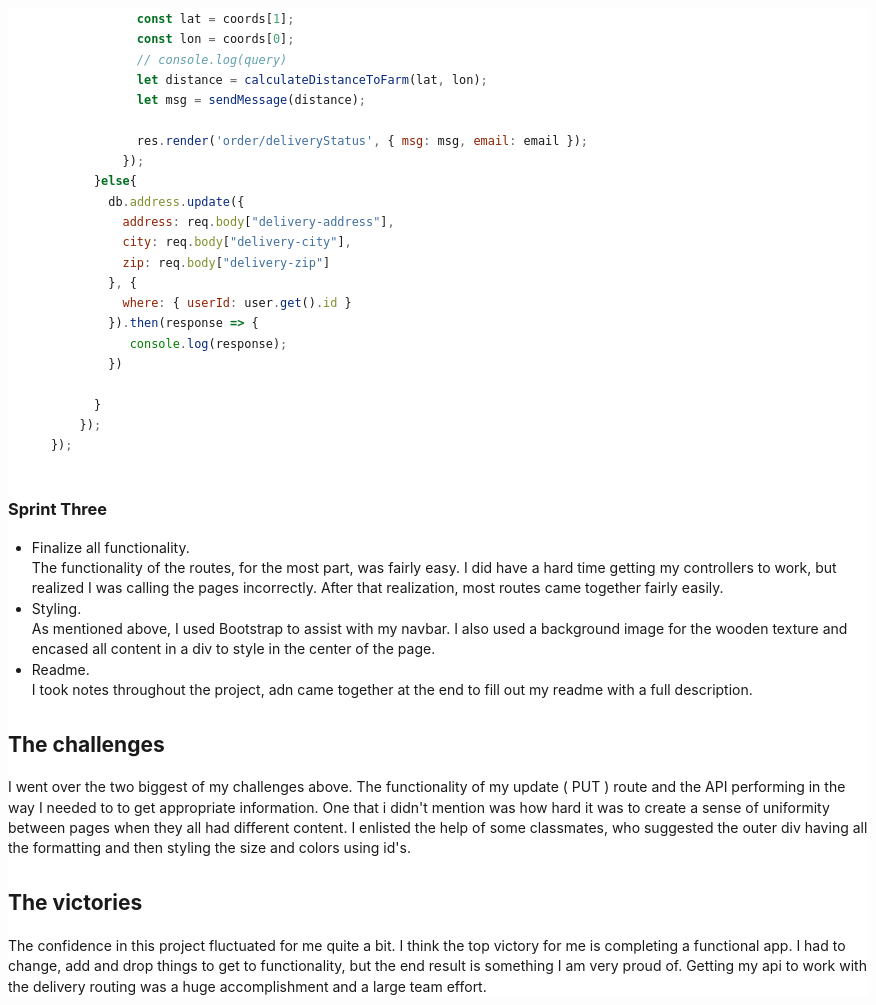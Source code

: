 ```javascript
                  const lat = coords[1];
                  const lon = coords[0];
                  // console.log(query)
                  let distance = calculateDistanceToFarm(lat, lon);
                  let msg = sendMessage(distance);
  
                  res.render('order/deliveryStatus', { msg: msg, email: email });
                });
            }else{
              db.address.update({
                address: req.body["delivery-address"],
                city: req.body["delivery-city"],
                zip: req.body["delivery-zip"]
              }, {
                where: { userId: user.get().id }
              }).then(response => {
                 console.log(response);
              })
               
            }
          });
      });
    
```
### Sprint Three

- Finalize all functionality.</br>
The functionality of the routes, for the most part, was fairly easy. I did have a hard time getting my controllers to work, but realized I was calling the pages incorrectly. After that realization, most routes came together fairly easily.
- Styling.</br>
As mentioned above, I used Bootstrap to assist with my navbar. I also used a background image for the wooden texture and encased all content in a div to style in the center of the page.
- Readme.</br>
I took notes throughout the project, adn came together at the end to fill out my readme with a full description.



## The challenges

I went over the two biggest of my challenges above. The functionality of my update ( PUT ) route  and the API performing in the way I needed to to get appropriate information. One that i didn't mention was how hard it was to create a sense of uniformity between pages when they all had different content. I enlisted the help of some classmates, who suggested the outer div having all the formatting and then styling the size and colors using id's. 

## The victories
The confidence in this project fluctuated for me quite a bit. I think the top victory for me is completing a functional app. I had to change, add and drop things to get to functionality, but the end result is something I am very proud of. Getting my api to work with the delivery routing was a huge accomplishment and a large team effort.
